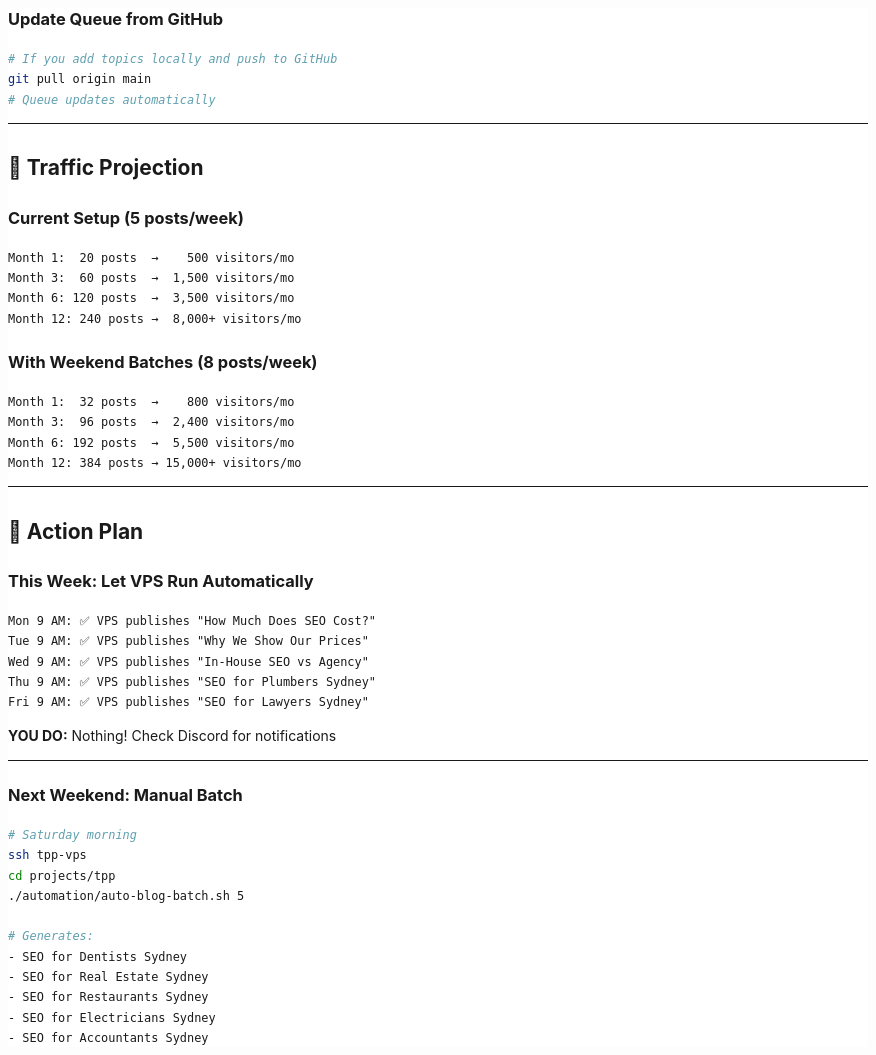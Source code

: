 ### **Update Queue from GitHub**
```bash
# If you add topics locally and push to GitHub
git pull origin main
# Queue updates automatically
```

---

## 🚀 Traffic Projection

### **Current Setup (5 posts/week)**
```
Month 1:  20 posts  →    500 visitors/mo
Month 3:  60 posts  →  1,500 visitors/mo
Month 6: 120 posts  →  3,500 visitors/mo
Month 12: 240 posts →  8,000+ visitors/mo
```

### **With Weekend Batches (8 posts/week)**
```
Month 1:  32 posts  →    800 visitors/mo
Month 3:  96 posts  →  2,400 visitors/mo
Month 6: 192 posts  →  5,500 visitors/mo
Month 12: 384 posts → 15,000+ visitors/mo
```

---

## 🎯 Action Plan

### **This Week: Let VPS Run Automatically**

```
Mon 9 AM: ✅ VPS publishes "How Much Does SEO Cost?"
Tue 9 AM: ✅ VPS publishes "Why We Show Our Prices"
Wed 9 AM: ✅ VPS publishes "In-House SEO vs Agency"
Thu 9 AM: ✅ VPS publishes "SEO for Plumbers Sydney"
Fri 9 AM: ✅ VPS publishes "SEO for Lawyers Sydney"
```

**YOU DO:** Nothing! Check Discord for notifications

---

### **Next Weekend: Manual Batch**

```bash
# Saturday morning
ssh tpp-vps
cd projects/tpp
./automation/auto-blog-batch.sh 5

# Generates:
- SEO for Dentists Sydney
- SEO for Real Estate Sydney
- SEO for Restaurants Sydney
- SEO for Electricians Sydney
- SEO for Accountants Sydney
```
